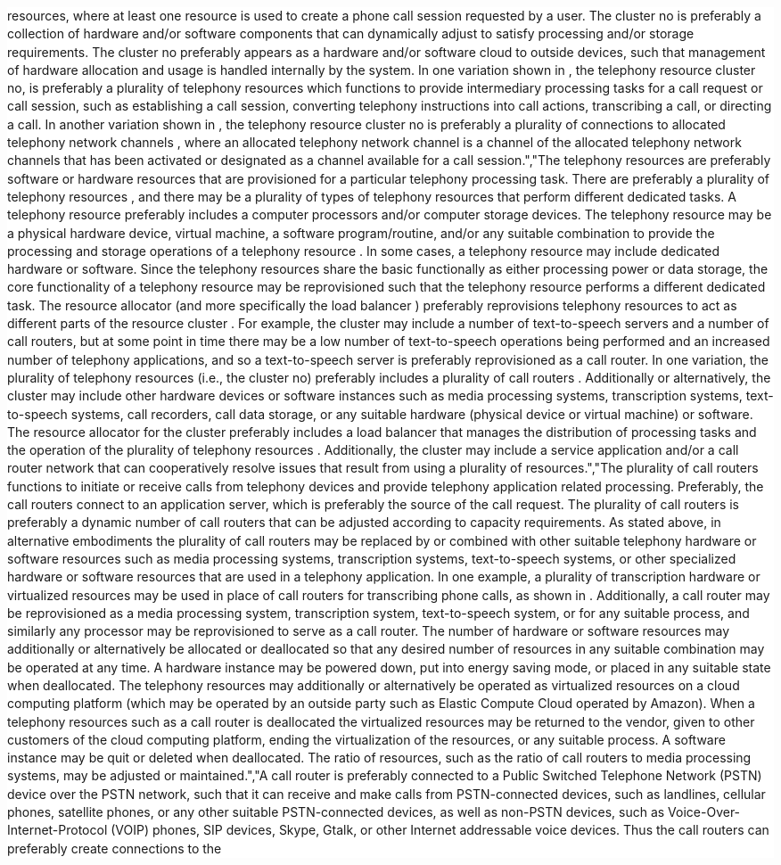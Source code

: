 resources, where at least one resource is used to create a phone call session requested by a user. The cluster no is preferably a collection of hardware and\/or software components that can dynamically adjust to satisfy processing and\/or storage requirements. The cluster no preferably appears as a hardware and\/or software cloud to outside devices, such that management of hardware allocation and usage is handled internally by the system. In one variation shown in , the telephony resource cluster no, is preferably a plurality of telephony resources  which functions to provide intermediary processing tasks for a call request or call session, such as establishing a call session, converting telephony instructions into call actions, transcribing a call, or directing a call. In another variation shown in , the telephony resource cluster no is preferably a plurality of connections to allocated telephony network channels , where an allocated telephony network channel  is a channel of the allocated telephony network channels  that has been activated or designated as a channel available for a call session.","The telephony resources  are preferably software or hardware resources that are provisioned for a particular telephony processing task. There are preferably a plurality of telephony resources , and there may be a plurality of types of telephony resources that perform different dedicated tasks. A telephony resource  preferably includes a computer processors and\/or computer storage devices. The telephony resource  may be a physical hardware device, virtual machine, a software program\/routine, and\/or any suitable combination to provide the processing and storage operations of a telephony resource . In some cases, a telephony resource  may include dedicated hardware or software. Since the telephony resources  share the basic functionally as either processing power or data storage, the core functionality of a telephony resource  may be reprovisioned such that the telephony resource  performs a different dedicated task. The resource allocator  (and more specifically the load balancer ) preferably reprovisions telephony resources  to act as different parts of the resource cluster . For example, the cluster may include a number of text-to-speech servers and a number of call routers, but at some point in time there may be a low number of text-to-speech operations being performed and an increased number of telephony applications, and so a text-to-speech server is preferably reprovisioned as a call router. In one variation, the plurality of telephony resources  (i.e., the cluster no) preferably includes a plurality of call routers . Additionally or alternatively, the cluster may include other hardware devices or software instances such as media processing systems, transcription systems, text-to-speech systems, call recorders, call data storage, or any suitable hardware (physical device or virtual machine) or software. The resource allocator  for the cluster preferably includes a load balancer  that manages the distribution of processing tasks and the operation of the plurality of telephony resources . Additionally, the cluster may include a service application and\/or a call router network that can cooperatively resolve issues that result from using a plurality of resources.","The plurality of call routers  functions to initiate or receive calls from telephony devices and provide telephony application related processing. Preferably, the call routers connect to an application server, which is preferably the source of the call request. The plurality of call routers  is preferably a dynamic number of call routers  that can be adjusted according to capacity requirements. As stated above, in alternative embodiments the plurality of call routers  may be replaced by or combined with other suitable telephony hardware or software resources such as media processing systems, transcription systems, text-to-speech systems, or other specialized hardware or software resources that are used in a telephony application. In one example, a plurality of transcription hardware or virtualized resources may be used in place of call routers for transcribing phone calls, as shown in . Additionally, a call router  may be reprovisioned as a media processing system, transcription system, text-to-speech system, or for any suitable process, and similarly any processor may be reprovisioned to serve as a call router. The number of hardware or software resources may additionally or alternatively be allocated or deallocated so that any desired number of resources in any suitable combination may be operated at any time. A hardware instance may be powered down, put into energy saving mode, or placed in any suitable state when deallocated. The telephony resources  may additionally or alternatively be operated as virtualized resources on a cloud computing platform (which may be operated by an outside party such as Elastic Compute Cloud operated by Amazon). When a telephony resources  such as a call router  is deallocated the virtualized resources may be returned to the vendor, given to other customers of the cloud computing platform, ending the virtualization of the resources, or any suitable process. A software instance may be quit or deleted when deallocated. The ratio of resources, such as the ratio of call routers to media processing systems, may be adjusted or maintained.","A call router  is preferably connected to a Public Switched Telephone Network (PSTN) device over the PSTN network, such that it can receive and make calls from PSTN-connected devices, such as landlines, cellular phones, satellite phones, or any other suitable PSTN-connected devices, as well as non-PSTN devices, such as Voice-Over-Internet-Protocol (VOIP) phones, SIP devices, Skype, Gtalk, or other Internet addressable voice devices. Thus the call routers  can preferably create connections to the